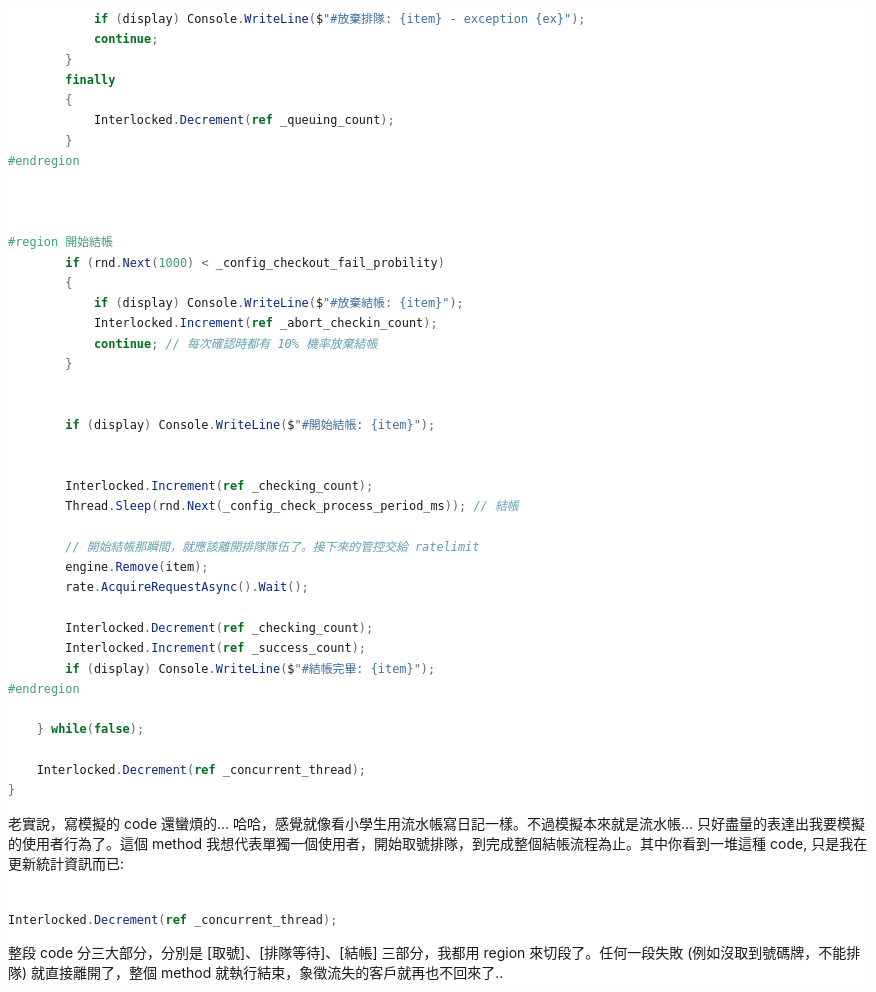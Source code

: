 ```csharp
            if (display) Console.WriteLine($"#放棄排隊: {item} - exception {ex}");
            continue;
        }
        finally
        {
            Interlocked.Decrement(ref _queuing_count);
        }
#endregion            



#region 開始結帳
        if (rnd.Next(1000) < _config_checkout_fail_probility)
        {
            if (display) Console.WriteLine($"#放棄結帳: {item}");
            Interlocked.Increment(ref _abort_checkin_count);
            continue; // 每次確認時都有 10% 機率放棄結帳
        }


        if (display) Console.WriteLine($"#開始結帳: {item}");


        Interlocked.Increment(ref _checking_count);
        Thread.Sleep(rnd.Next(_config_check_process_period_ms)); // 結帳

        // 開始結帳那瞬間，就應該離開排隊隊伍了。接下來的管控交給 ratelimit
        engine.Remove(item);
        rate.AcquireRequestAsync().Wait();

        Interlocked.Decrement(ref _checking_count);
        Interlocked.Increment(ref _success_count);
        if (display) Console.WriteLine($"#結帳完畢: {item}");
#endregion

    } while(false);

    Interlocked.Decrement(ref _concurrent_thread);
}

```

老實說，寫模擬的 code 還蠻煩的... 哈哈，感覺就像看小學生用流水帳寫日記一樣。不過模擬本來就是流水帳... 只好盡量的表達出我要模擬的使用者行為了。這個 method 我想代表單獨一個使用者，開始取號排隊，到完成整個結帳流程為止。其中你看到一堆這種 code, 只是我在更新統計資訊而已:

```csharp

Interlocked.Decrement(ref _concurrent_thread);

```

整段 code 分三大部分，分別是 [取號]、[排隊等待]、[結帳] 三部分，我都用 region 來切段了。任何一段失敗 (例如沒取到號碼牌，不能排隊) 就直接離開了，整個 method 就執行結束，象徵流失的客戶就再也不回來了..
